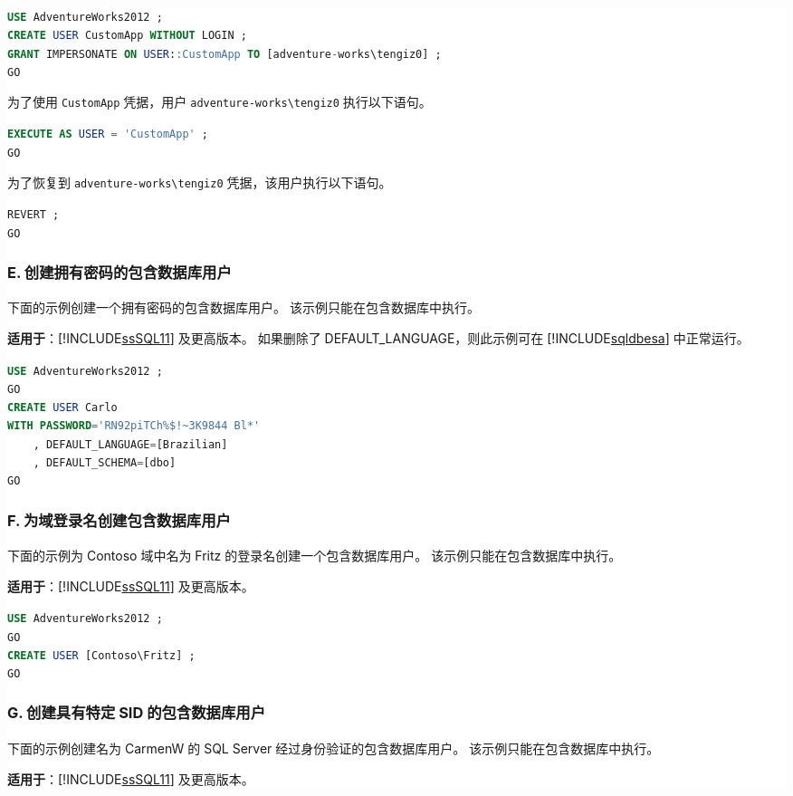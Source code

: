 ```sql  
USE AdventureWorks2012 ;  
CREATE USER CustomApp WITHOUT LOGIN ;  
GRANT IMPERSONATE ON USER::CustomApp TO [adventure-works\tengiz0] ;  
GO   
```  
  
 为了使用 `CustomApp` 凭据，用户 `adventure-works\tengiz0` 执行以下语句。  
  
```sql  
EXECUTE AS USER = 'CustomApp' ;  
GO  
```  
  
 为了恢复到 `adventure-works\tengiz0` 凭据，该用户执行以下语句。  
  
```sql  
REVERT ;  
GO  
```  
  
### <a name="e-creating-a-contained-database-user-with-password"></a>E. 创建拥有密码的包含数据库用户  
 下面的示例创建一个拥有密码的包含数据库用户。 该示例只能在包含数据库中执行。  
  
**适用于**：[!INCLUDE[ssSQL11](../../includes/sssql11-md.md)] 及更高版本。 如果删除了 DEFAULT_LANGUAGE，则此示例可在 [!INCLUDE[sqldbesa](../../includes/sqldbesa-md.md)] 中正常运行。  
  
```sql  
USE AdventureWorks2012 ;  
GO  
CREATE USER Carlo  
WITH PASSWORD='RN92piTCh%$!~3K9844 Bl*'  
    , DEFAULT_LANGUAGE=[Brazilian]  
    , DEFAULT_SCHEMA=[dbo]  
GO   
```  
  
### <a name="f-creating-a-contained-database-user-for-a-domain-login"></a>F. 为域登录名创建包含数据库用户  
 下面的示例为 Contoso 域中名为 Fritz 的登录名创建一个包含数据库用户。 该示例只能在包含数据库中执行。  
  
**适用于**：[!INCLUDE[ssSQL11](../../includes/sssql11-md.md)] 及更高版本。  
  
```sql  
USE AdventureWorks2012 ;  
GO  
CREATE USER [Contoso\Fritz] ;  
GO   
```  
  
### <a name="g-creating-a-contained-database-user-with-a-specific-sid"></a>G. 创建具有特定 SID 的包含数据库用户  
 下面的示例创建名为 CarmenW 的 SQL Server 经过身份验证的包含数据库用户。 该示例只能在包含数据库中执行。  
  
**适用于**：[!INCLUDE[ssSQL11](../../includes/sssql11-md.md)] 及更高版本。  
  